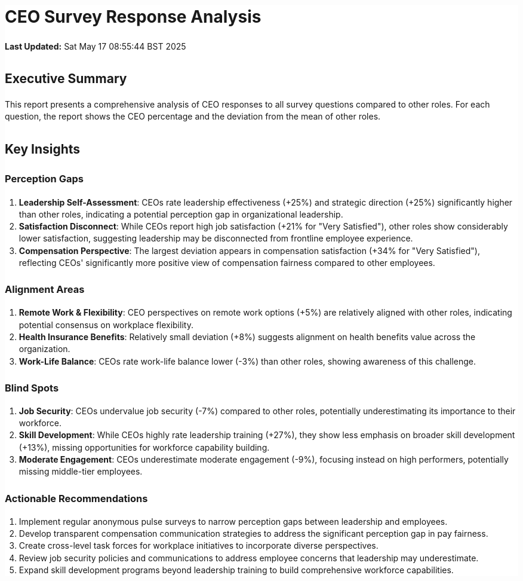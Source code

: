 # CEO Survey Response Analysis

**Last Updated:** Sat May 17 08:55:44 BST 2025

## Executive Summary

This report presents a comprehensive analysis of CEO responses to all survey questions compared to other roles. For each question, the report shows the CEO percentage and the deviation from the mean of other roles.

## Key Insights

### Perception Gaps

1. **Leadership Self-Assessment**: CEOs rate leadership effectiveness (+25%) and strategic direction (+25%) significantly higher than other roles, indicating a potential perception gap in organizational leadership.
2. **Satisfaction Disconnect**: While CEOs report high job satisfaction (+21% for "Very Satisfied"), other roles show considerably lower satisfaction, suggesting leadership may be disconnected from frontline employee experience.
3. **Compensation Perspective**: The largest deviation appears in compensation satisfaction (+34% for "Very Satisfied"), reflecting CEOs' significantly more positive view of compensation fairness compared to other employees.

### Alignment Areas

1. **Remote Work & Flexibility**: CEO perspectives on remote work options (+5%) are relatively aligned with other roles, indicating potential consensus on workplace flexibility.
2. **Health Insurance Benefits**: Relatively small deviation (+8%) suggests alignment on health benefits value across the organization.
3. **Work-Life Balance**: CEOs rate work-life balance lower (-3%) than other roles, showing awareness of this challenge.

### Blind Spots

1. **Job Security**: CEOs undervalue job security (-7%) compared to other roles, potentially underestimating its importance to their workforce.
2. **Skill Development**: While CEOs highly rate leadership training (+27%), they show less emphasis on broader skill development (+13%), missing opportunities for workforce capability building.
3. **Moderate Engagement**: CEOs underestimate moderate engagement (-9%), focusing instead on high performers, potentially missing middle-tier employees.

### Actionable Recommendations

1. Implement regular anonymous pulse surveys to narrow perception gaps between leadership and employees.
2. Develop transparent compensation communication strategies to address the significant perception gap in pay fairness.
3. Create cross-level task forces for workplace initiatives to incorporate diverse perspectives.
4. Review job security policies and communications to address employee concerns that leadership may underestimate.
5. Expand skill development programs beyond leadership training to build comprehensive workforce capabilities.
